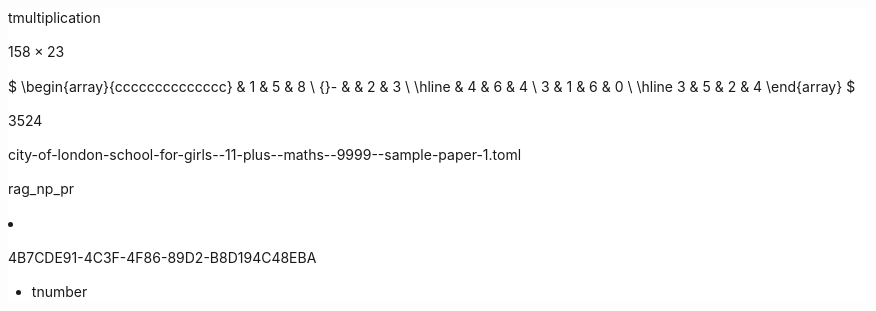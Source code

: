 tmultiplication
</li>
</ul>
</div>
<div class='question question'>

$158 \times 23$

</div>
<div class='workings'>
<div class='working'>

$
\begin{array}{cccccccccccccc}
        &  1   & 5  & 8   \\
    {}- &      & 2  & 3   \\
    \hline
        & 4 &  6   & 4 \\
       3 &  1  &   6    & 0 \\
       \hline
       3  &  5  &  2   &   4
\end{array}
$

</div>
</div>
<div class='answers'>
<div class='answer'>

$3524$

</div>
</div>

<div class='papername'>
<p>city-of-london-school-for-girls--11-plus--maths--9999--sample-paper-1.toml</p>
</div>
<div class='rag'>
<p>rag_np_pr</p>
</div>
</div>
</li>
<li>
<div class='question_envelope rag_np_pr question'>
<div class='uuid'>
<p>4B7CDE91-4C3F-4F86-89D2-B8D194C48EBA</p>
</div>
<div class='topics'>
<ul>
<li>
tnumber
</li>
</ul>
</div>
<div class='question question'>

